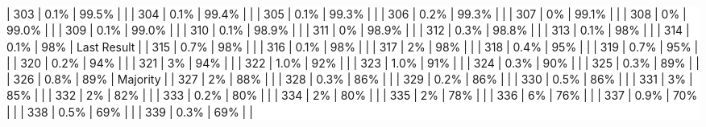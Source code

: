 | 303 | 0.1% | 99.5% |  |
| 304 | 0.1% | 99.4% |  |
| 305 | 0.1% | 99.3% |  |
| 306 | 0.2% | 99.3% |  |
| 307 | 0% | 99.1% |  |
| 308 | 0% | 99.0% |  |
| 309 | 0.1% | 99.0% |  |
| 310 | 0.1% | 98.9% |  |
| 311 | 0% | 98.9% |  |
| 312 | 0.3% | 98.8% |  |
| 313 | 0.1% | 98% |  |
| 314 | 0.1% | 98% | Last Result |
| 315 | 0.7% | 98% |  |
| 316 | 0.1% | 98% |  |
| 317 | 2% | 98% |  |
| 318 | 0.4% | 95% |  |
| 319 | 0.7% | 95% |  |
| 320 | 0.2% | 94% |  |
| 321 | 3% | 94% |  |
| 322 | 1.0% | 92% |  |
| 323 | 1.0% | 91% |  |
| 324 | 0.3% | 90% |  |
| 325 | 0.3% | 89% |  |
| 326 | 0.8% | 89% | Majority |
| 327 | 2% | 88% |  |
| 328 | 0.3% | 86% |  |
| 329 | 0.2% | 86% |  |
| 330 | 0.5% | 86% |  |
| 331 | 3% | 85% |  |
| 332 | 2% | 82% |  |
| 333 | 0.2% | 80% |  |
| 334 | 2% | 80% |  |
| 335 | 2% | 78% |  |
| 336 | 6% | 76% |  |
| 337 | 0.9% | 70% |  |
| 338 | 0.5% | 69% |  |
| 339 | 0.3% | 69% |  |